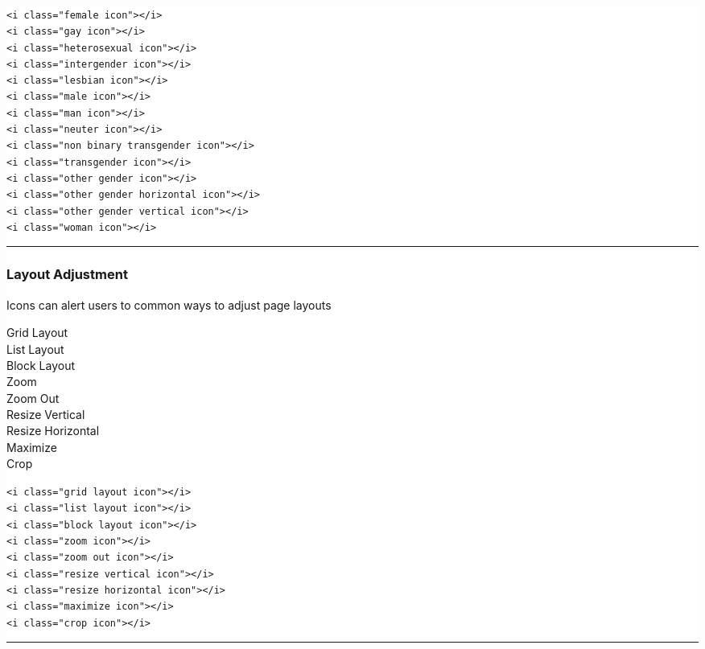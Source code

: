 ```markup
<i class="female icon"></i>
<i class="gay icon"></i>
<i class="heterosexual icon"></i>
<i class="intergender icon"></i>
<i class="lesbian icon"></i>
<i class="male icon"></i>
<i class="man icon"></i>
<i class="neuter icon"></i>
<i class="non binary transgender icon"></i>
<i class="transgender icon"></i>
<i class="other gender icon"></i>
<i class="other gender horizontal icon"></i>
<i class="other gender vertical icon"></i>
<i class="woman icon"></i>
```

---

### Layout Adjustment

Icons can alert users to common ways to adjust page layouts

<div class="example iconset">
  <div class="ui doubling six column grid middle aligned celled">
    <div class="row">
      <div class="column"><i class="grid layout icon"></i>Grid Layout</div>
      <div class="column"><i class="list layout icon"></i>List Layout</div>
      <div class="column"><i class="block layout icon"></i>Block Layout</div>
      <div class="column"><i class="zoom icon"></i>Zoom</div>
      <div class="column"><i class="zoom out icon"></i>Zoom Out</div>
      <div class="column"><i class="resize vertical icon"></i>Resize Vertical</div>
    </div>
    <div class="row">
      <div class="column"><i class="resize horizontal icon"></i>Resize Horizontal</div>
      <div class="column"><i class="maximize icon"></i>Maximize</div>
      <div class="column"><i class="crop icon"></i>Crop</div>
    </div>
  </div>
</div>

```markup
<i class="grid layout icon"></i>
<i class="list layout icon"></i>
<i class="block layout icon"></i>
<i class="zoom icon"></i>
<i class="zoom out icon"></i>
<i class="resize vertical icon"></i>
<i class="resize horizontal icon"></i>
<i class="maximize icon"></i>
<i class="crop icon"></i>
```

---

